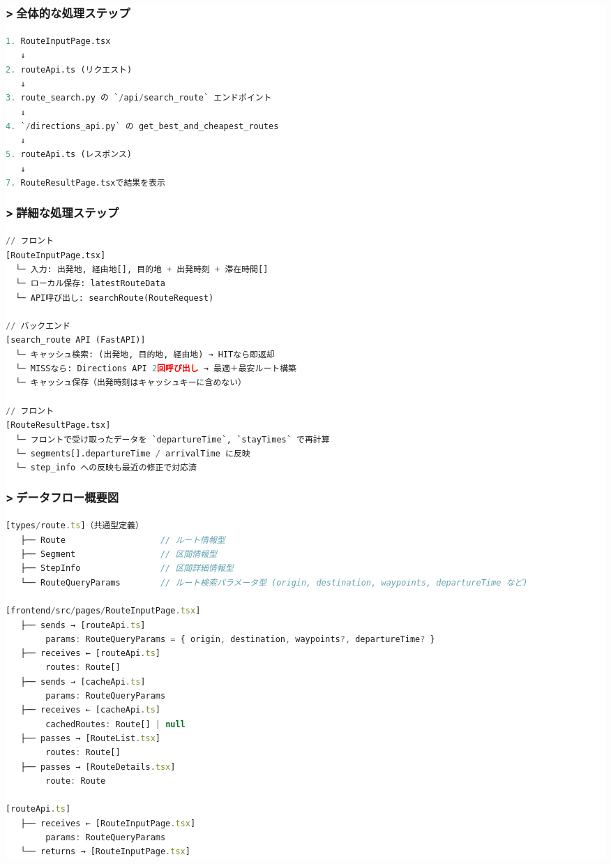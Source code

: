 ### > 全体的な処理ステップ

```python
1. RouteInputPage.tsx
   ↓
2. routeApi.ts (リクエスト)
   ↓
3. route_search.py の `/api/search_route` エンドポイント
   ↓
4. `/directions_api.py` の get_best_and_cheapest_routes
   ↓
5. routeApi.ts (レスポンス)
   ↓
7. RouteResultPage.tsxで結果を表示
```

### > 詳細な処理ステップ

```python
// フロント
[RouteInputPage.tsx]
  └─ 入力: 出発地, 経由地[], 目的地 + 出発時刻 + 滞在時間[]
  └─ ローカル保存: latestRouteData
  └─ API呼び出し: searchRoute(RouteRequest)

// バックエンド
[search_route API (FastAPI)]
  └─ キャッシュ検索: (出発地, 目的地, 経由地) → HITなら即返却
  └─ MISSなら: Directions API 2回呼び出し → 最適＋最安ルート構築
  └─ キャッシュ保存（出発時刻はキャッシュキーに含めない）

// フロント
[RouteResultPage.tsx]
  └─ フロントで受け取ったデータを `departureTime`, `stayTimes` で再計算
  └─ segments[].departureTime / arrivalTime に反映
  └─ step_info への反映も最近の修正で対応済
```

### > データフロー概要図

```jsx
[types/route.ts]（共通型定義）
   ├── Route                   // ルート情報型
   ├── Segment                 // 区間情報型
   ├── StepInfo                // 区間詳細情報型
   └── RouteQueryParams        // ルート検索パラメータ型 (origin, destination, waypoints, departureTime など)

[frontend/src/pages/RouteInputPage.tsx]
   ├── sends → [routeApi.ts]  
        params: RouteQueryParams = { origin, destination, waypoints?, departureTime? }
   ├── receives ← [routeApi.ts]  
        routes: Route[]
   ├── sends → [cacheApi.ts]  
        params: RouteQueryParams
   ├── receives ← [cacheApi.ts]  
        cachedRoutes: Route[] | null
   ├── passes → [RouteList.tsx]  
        routes: Route[]
   ├── passes → [RouteDetails.tsx]  
        route: Route

[routeApi.ts]
   ├── receives ← [RouteInputPage.tsx]  
        params: RouteQueryParams
   └── returns → [RouteInputPage.tsx]  
```